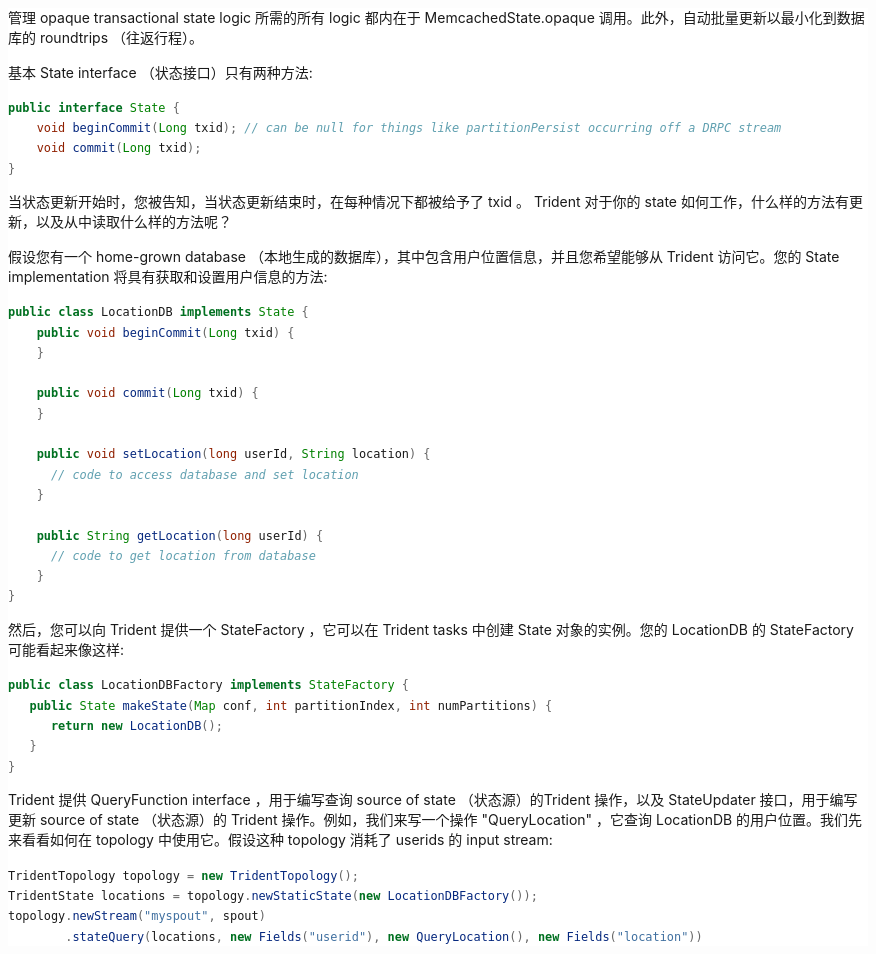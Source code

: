 管理 opaque transactional state logic 所需的所有 logic 都内在于 MemcachedState.opaque 调用。此外，自动批量更新以最小化到数据库的 roundtrips （往返行程）。

基本 State interface （状态接口）只有两种方法:

```java
public interface State {
    void beginCommit(Long txid); // can be null for things like partitionPersist occurring off a DRPC stream
    void commit(Long txid);
}
```

当状态更新开始时，您被告知，当状态更新结束时，在每种情况下都被给予了 txid 。 Trident 对于你的 state 如何工作，什么样的方法有更新，以及从中读取什么样的方法呢？

假设您有一个 home-grown database （本地生成的数据库），其中包含用户位置信息，并且您希望能够从 Trident 访问它。您的 State implementation 将具有获取和设置用户信息的方法:

```java
public class LocationDB implements State {
    public void beginCommit(Long txid) {    
    }
    
    public void commit(Long txid) {    
    }
    
    public void setLocation(long userId, String location) {
      // code to access database and set location
    }
    
    public String getLocation(long userId) {
      // code to get location from database
    }
}
```

然后，您可以向 Trident 提供一个 StateFactory ，它可以在 Trident tasks 中创建 State 对象的实例。您的 LocationDB 的 StateFactory 可能看起来像这样:

```java
public class LocationDBFactory implements StateFactory {
   public State makeState(Map conf, int partitionIndex, int numPartitions) {
      return new LocationDB();
   } 
}
```

Trident 提供 QueryFunction interface ，用于编写查询 source of state （状态源）的Trident 操作，以及 StateUpdater 接口，用于编写更新 source of state （状态源）的 Trident 操作。例如，我们来写一个操作 "QueryLocation" ，它查询 LocationDB 的用户位置。我们先来看看如何在 topology 中使用它。假设这种 topology 消耗了 userids 的 input stream:

```java
TridentTopology topology = new TridentTopology();
TridentState locations = topology.newStaticState(new LocationDBFactory());
topology.newStream("myspout", spout)
        .stateQuery(locations, new Fields("userid"), new QueryLocation(), new Fields("location"))
```
